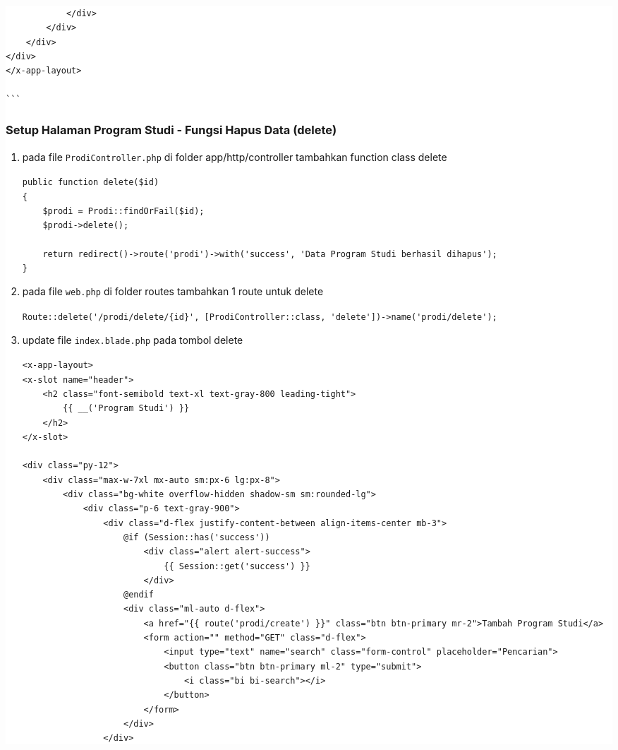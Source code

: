                 </div>
            </div>
        </div>
    </div>
    </x-app-layout>

    ```

### Setup Halaman Program Studi - Fungsi Hapus Data (delete)
1. pada file `ProdiController.php` di folder app/http/controller tambahkan function class delete
    ```
    public function delete($id)
    {
        $prodi = Prodi::findOrFail($id);
        $prodi->delete();

        return redirect()->route('prodi')->with('success', 'Data Program Studi berhasil dihapus');
    }
    ```
2. pada file `web.php` di folder routes tambahkan 1 route untuk delete
    ```
    Route::delete('/prodi/delete/{id}', [ProdiController::class, 'delete'])->name('prodi/delete');
    ```
3. update file `index.blade.php` pada tombol delete
    ```
    <x-app-layout>
    <x-slot name="header">
        <h2 class="font-semibold text-xl text-gray-800 leading-tight">
            {{ __('Program Studi') }}
        </h2>
    </x-slot>

    <div class="py-12">
        <div class="max-w-7xl mx-auto sm:px-6 lg:px-8">
            <div class="bg-white overflow-hidden shadow-sm sm:rounded-lg">
                <div class="p-6 text-gray-900">
                    <div class="d-flex justify-content-between align-items-center mb-3">
                        @if (Session::has('success'))
                            <div class="alert alert-success">
                                {{ Session::get('success') }}
                            </div>
                        @endif
                        <div class="ml-auto d-flex">
                            <a href="{{ route('prodi/create') }}" class="btn btn-primary mr-2">Tambah Program Studi</a>
                            <form action="" method="GET" class="d-flex">
                                <input type="text" name="search" class="form-control" placeholder="Pencarian">
                                <button class="btn btn-primary ml-2" type="submit">
                                    <i class="bi bi-search"></i>
                                </button>
                            </form>
                        </div>
                    </div>
